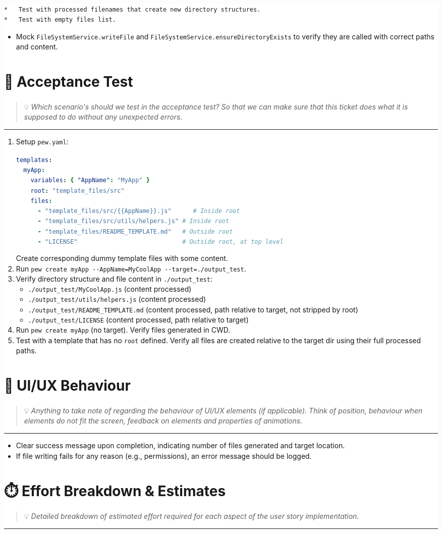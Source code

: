     *   Test with processed filenames that create new directory structures.
    *   Test with empty files list.
*   Mock `FileSystemService.writeFile` and `FileSystemService.ensureDirectoryExists` to verify they are called with correct paths and content.

# 🤝 Acceptance Test
> 💡 *Which scenario's should we test in the acceptance test? So that we can make sure that this ticket does what it is supposed to do without any unexpected errors.*
---
1.  Setup `pew.yaml`:
    ```yaml
    templates:
      myApp:
        variables: { "AppName": "MyApp" }
        root: "template_files/src"
        files:
          - "template_files/src/{{AppName}}.js"      # Inside root
          - "template_files/src/utils/helpers.js" # Inside root
          - "template_files/README_TEMPLATE.md"   # Outside root
          - "LICENSE"                             # Outside root, at top level
    ```
    Create corresponding dummy template files with some content.
2.  Run `pew create myApp --AppName=MyCoolApp --target=./output_test`.
3.  Verify directory structure and file content in `./output_test`:
    *   `./output_test/MyCoolApp.js` (content processed)
    *   `./output_test/utils/helpers.js` (content processed)
    *   `./output_test/README_TEMPLATE.md` (content processed, path relative to target, not stripped by root)
    *   `./output_test/LICENSE` (content processed, path relative to target)
4.  Run `pew create myApp` (no target). Verify files generated in CWD.
5.  Test with a template that has no `root` defined. Verify all files are created relative to the target dir using their full processed paths.

# 🎨 UI/UX Behaviour
> 💡 *Anything to take note of regarding the behaviour of UI/UX elements (if applicable). Think of position, behaviour when elements do not fit the screen, feedback on elements and properties of animations.*
---
*   Clear success message upon completion, indicating number of files generated and target location.
*   If file writing fails for any reason (e.g., permissions), an error message should be logged.

# ⏱️ Effort Breakdown & Estimates
> 💡 *Detailed breakdown of estimated effort required for each aspect of the user story implementation.*
---
